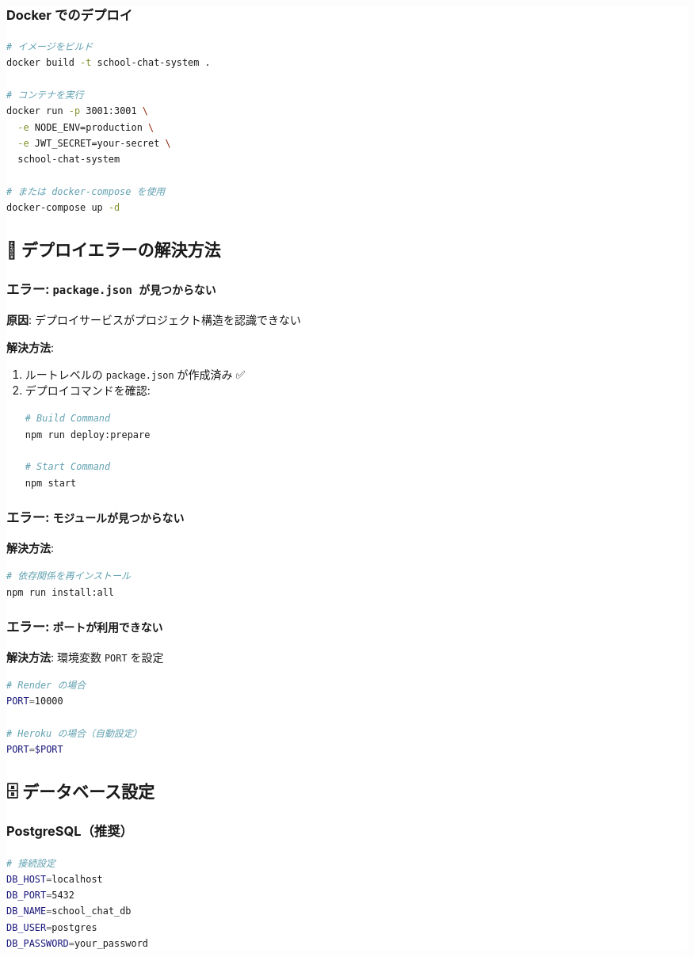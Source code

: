 ### Docker でのデプロイ
```bash
# イメージをビルド
docker build -t school-chat-system .

# コンテナを実行
docker run -p 3001:3001 \
  -e NODE_ENV=production \
  -e JWT_SECRET=your-secret \
  school-chat-system

# または docker-compose を使用
docker-compose up -d
```

## 🔧 デプロイエラーの解決方法

### エラー: `package.json が見つからない`
**原因**: デプロイサービスがプロジェクト構造を認識できない

**解決方法**:
1. ルートレベルの `package.json` が作成済み ✅
2. デプロイコマンドを確認:
   ```bash
   # Build Command
   npm run deploy:prepare
   
   # Start Command  
   npm start
   ```

### エラー: `モジュールが見つからない`
**解決方法**:
```bash
# 依存関係を再インストール
npm run install:all
```

### エラー: `ポートが利用できない`
**解決方法**: 環境変数 `PORT` を設定
```bash
# Render の場合
PORT=10000

# Heroku の場合（自動設定）
PORT=$PORT
```

## 🗄️ データベース設定

### PostgreSQL（推奨）
```bash
# 接続設定
DB_HOST=localhost
DB_PORT=5432
DB_NAME=school_chat_db
DB_USER=postgres
DB_PASSWORD=your_password
```
